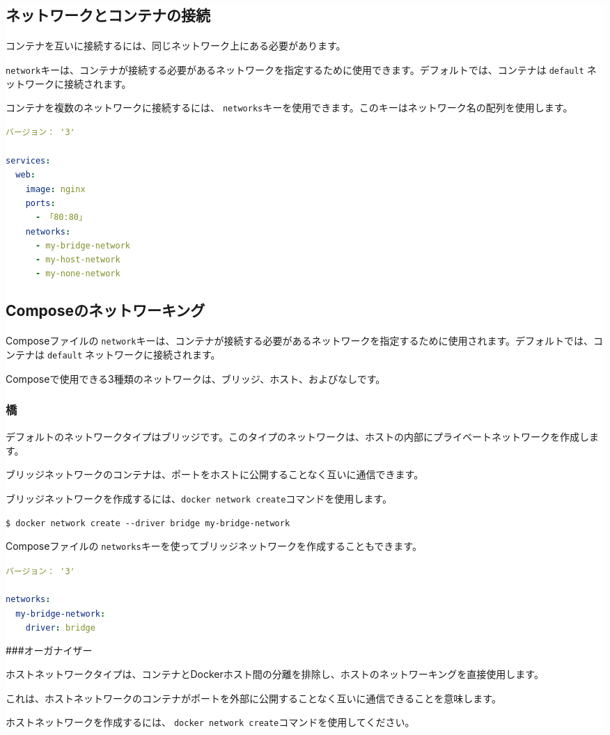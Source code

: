 ## ネットワークとコンテナの接続

コンテナを互いに接続するには、同じネットワーク上にある必要があります。

`network`キーは、コンテナが接続する必要があるネットワークを指定するために使用できます。デフォルトでは、コンテナは `default` ネットワークに接続されます。

コンテナを複数のネットワークに接続するには、 `networks`キーを使用できます。このキーはネットワーク名の配列を使用します。

```yaml
バージョン： '3'

services:
  web:
    image: nginx
    ports:
      - 「80:80」
    networks:
      - my-bridge-network
      - my-host-network
      - my-none-network
```

## Composeのネットワーキング

Composeファイルの `network`キーは、コンテナが接続する必要があるネットワークを指定するために使用されます。デフォルトでは、コンテナは `default` ネットワークに接続されます。

Composeで使用できる3種類のネットワークは、ブリッジ、ホスト、およびなしです。

### 橋

デフォルトのネットワークタイプはブリッジです。このタイプのネットワークは、ホストの内部にプライベートネットワークを作成します。

ブリッジネットワークのコンテナは、ポートをホストに公開することなく互いに通信できます。

ブリッジネットワークを作成するには、`docker network create`コマンドを使用します。

```
$ docker network create --driver bridge my-bridge-network
```

Composeファイルの `networks`キーを使ってブリッジネットワークを作成することもできます。

```yaml
バージョン： '3'

networks:
  my-bridge-network:
    driver: bridge
```

###オーガナイザー

ホストネットワークタイプは、コンテナとDockerホスト間の分離を排除し、ホストのネットワーキングを直接使用します。

これは、ホストネットワークのコンテナがポートを外部に公開することなく互いに通信できることを意味します。

ホストネットワークを作成するには、 `docker network create`コマンドを使用してください。
